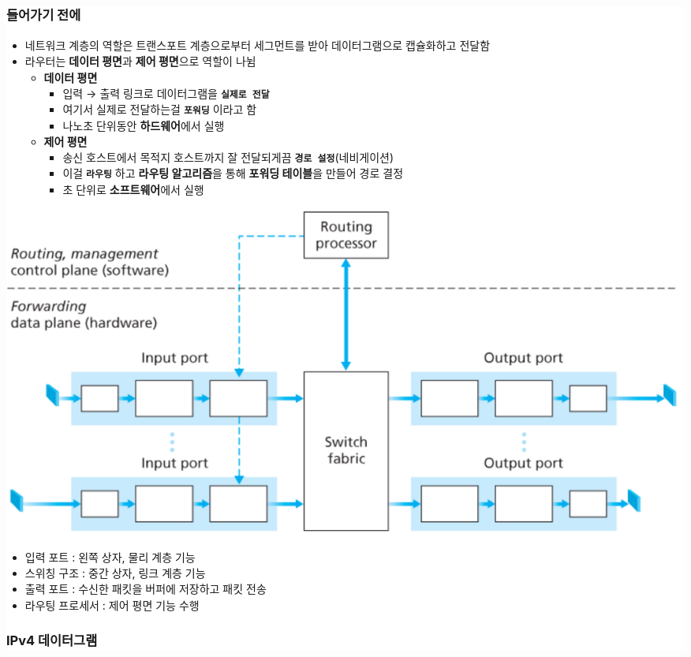 ### 들어가기 전에

- 네트워크 계층의 역할은 트랜스포트 계층으로부터 세그먼트를 받아 데이터그램으로 캡슐화하고 전달함
- 라우터는 **데이터 평면**과 **제어 평면**으로 역할이 나뉨
  - **데이터 평면**
    - 입력 → 출력 링크로 데이터그램을 **`실제로 전달`**
    - 여기서 실제로 전달하는걸 **`포워딩`** 이라고 함
    - 나노초 단위동안 **하드웨어**에서 실행
  - **제어 평면**
    - 송신 호스트에서 목적지 호스트까지 잘 전달되게끔 **`경로 설정`**(네비게이션)
    - 이걸 **`라우팅`** 하고 **라우팅 알고리즘**을 통해 **포워딩 테이블**을 만들어 경로 결정
    - 초 단위로 **소프트웨어**에서 실행

<img src="./images/1.png">

- 입력 포트 : 왼쪽 상자, 물리 계층 기능
- 스위칭 구조 : 중간 상자, 링크 계층 기능
- 출력 포트 : 수신한 패킷을 버퍼에 저장하고 패킷 전송
- 라우팅 프로세서 : 제어 평면 기능 수행

### IPv4 데이터그램
